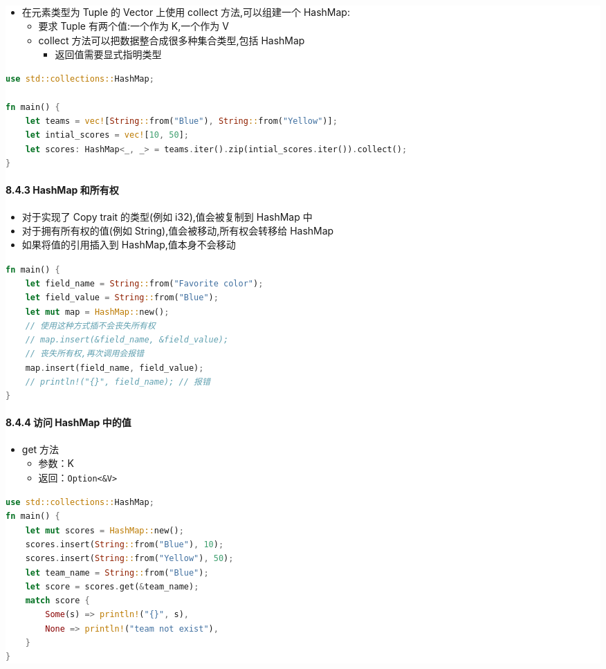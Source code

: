 - 在元素类型为 Tuple 的 Vector 上使用 collect 方法,可以组建一个 HashMap:
  - 要求 Tuple 有两个值:一个作为 K,一个作为 V
  - collect 方法可以把数据整合成很多种集合类型,包括 HashMap
    - 返回值需要显式指明类型

```rust
use std::collections::HashMap;

fn main() {
    let teams = vec![String::from("Blue"), String::from("Yellow")];
    let intial_scores = vec![10, 50];
    let scores: HashMap<_, _> = teams.iter().zip(intial_scores.iter()).collect();
}
```

#### 8.4.3 HashMap 和所有权

- 对于实现了 Copy trait 的类型(例如 i32),值会被复制到 HashMap 中
- 对于拥有所有权的值(例如 String),值会被移动,所有权会转移给 HashMap
- 如果将值的引用插入到 HashMap,值本身不会移动

```rust
fn main() {
    let field_name = String::from("Favorite color");
    let field_value = String::from("Blue");
    let mut map = HashMap::new();
    // 使用这种方式插不会丧失所有权
    // map.insert(&field_name, &field_value);
    // 丧失所有权,再次调用会报错
    map.insert(field_name, field_value);
    // println!("{}", field_name); // 报错
}
```

#### 8.4.4 访问 HashMap 中的值

- get 方法
  - 参数：K
  - 返回：`Option<&V>`

```rust
use std::collections::HashMap;
fn main() {
    let mut scores = HashMap::new();
    scores.insert(String::from("Blue"), 10);
    scores.insert(String::from("Yellow"), 50);
    let team_name = String::from("Blue");
    let score = scores.get(&team_name);
    match score {
        Some(s) => println!("{}", s),
        None => println!("team not exist"),
    }
}
```
